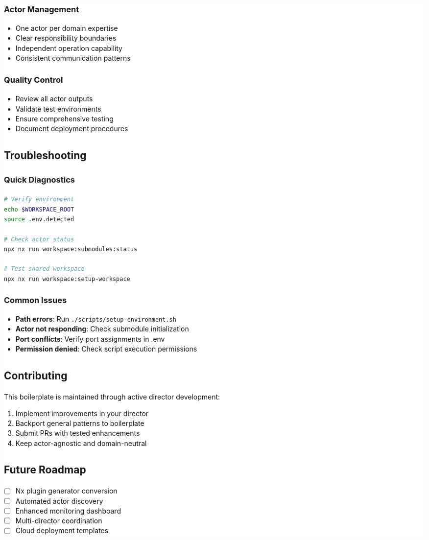 ### Actor Management
- One actor per domain expertise
- Clear responsibility boundaries
- Independent operation capability
- Consistent communication patterns

### Quality Control
- Review all actor outputs
- Validate test environments
- Ensure comprehensive testing
- Document deployment procedures

## Troubleshooting

### Quick Diagnostics
```bash
# Verify environment
echo $WORKSPACE_ROOT
source .env.detected

# Check actor status
npx nx run workspace:submodules:status

# Test shared workspace
npx nx run workspace:setup-workspace
```

### Common Issues
- **Path errors**: Run `./scripts/setup-environment.sh`
- **Actor not responding**: Check submodule initialization
- **Port conflicts**: Verify port assignments in .env
- **Permission denied**: Check script execution permissions

## Contributing

This boilerplate is maintained through active director development:
1. Implement improvements in your director
2. Backport general patterns to boilerplate
3. Submit PRs with tested enhancements
4. Keep actor-agnostic and domain-neutral

## Future Roadmap

- [ ] Nx plugin generator conversion
- [ ] Automated actor discovery
- [ ] Enhanced monitoring dashboard
- [ ] Multi-director coordination
- [ ] Cloud deployment templates